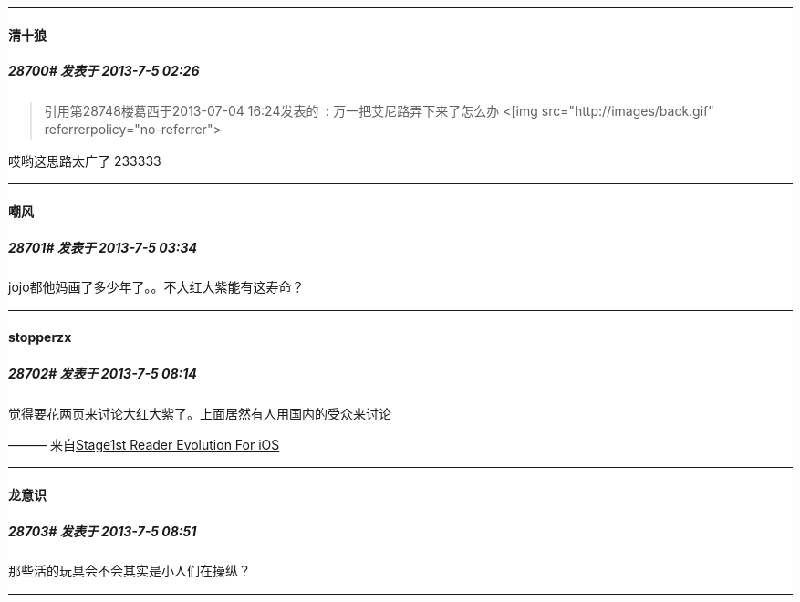 -----

####  清十狼  
##### 28700#       发表于 2013-7-5 02:26



<blockquote>引用第28748楼葛西于2013-07-04 16:24发表的  :
万一把艾尼路弄下来了怎么办 <[img src="http://images/back.gif" referrerpolicy="no-referrer"></blockquote>
哎哟这思路太广了 233333







-----

####  嘲风  
##### 28701#       发表于 2013-7-5 03:34




jojo都他妈画了多少年了。。不大红大紫能有这寿命？







-----

####  stopperzx  
##### 28702#       发表于 2013-7-5 08:14




觉得要花两页来讨论大红大紫了。上面居然有人用国内的受众来讨论

——— 来自[Stage1st Reader Evolution For iOS](http://itunes.apple.com/us/app/stage1st-reader/id509916119?mt=8)







-----

####  龙意识  
##### 28703#       发表于 2013-7-5 08:51




那些活的玩具会不会其实是小人们在操纵？







-----
